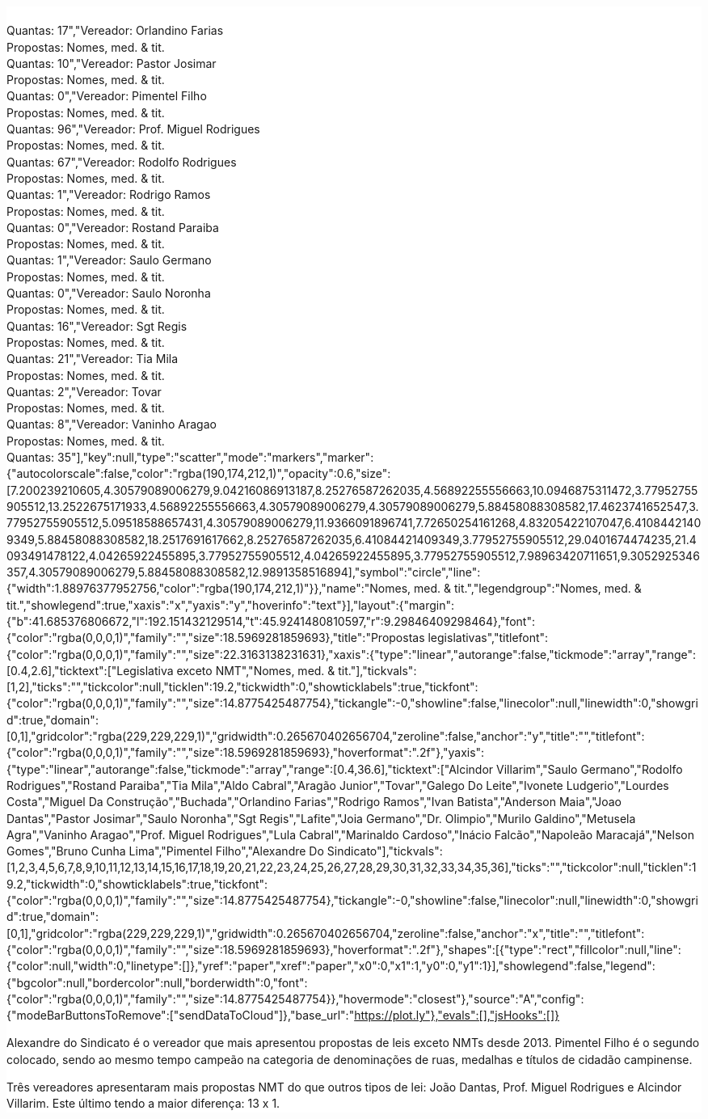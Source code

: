 <br>Quantas: 17","Vereador: Orlandino Farias<br>Propostas: Nomes, med. & tit.<br>Quantas: 10","Vereador: Pastor Josimar<br>Propostas: Nomes, med. & tit.<br>Quantas: 0","Vereador: Pimentel Filho<br>Propostas: Nomes, med. & tit.<br>Quantas: 96","Vereador: Prof. Miguel Rodrigues<br>Propostas: Nomes, med. & tit.<br>Quantas: 67","Vereador: Rodolfo Rodrigues<br>Propostas: Nomes, med. & tit.<br>Quantas: 1","Vereador: Rodrigo Ramos<br>Propostas: Nomes, med. & tit.<br>Quantas: 0","Vereador: Rostand Paraiba<br>Propostas: Nomes, med. & tit.<br>Quantas: 1","Vereador: Saulo Germano<br>Propostas: Nomes, med. & tit.<br>Quantas: 0","Vereador: Saulo Noronha<br>Propostas: Nomes, med. & tit.<br>Quantas: 16","Vereador: Sgt Regis<br>Propostas: Nomes, med. & tit.<br>Quantas: 21","Vereador: Tia Mila<br>Propostas: Nomes, med. & tit.<br>Quantas: 2","Vereador: Tovar<br>Propostas: Nomes, med. & tit.<br>Quantas: 8","Vereador: Vaninho Aragao<br>Propostas: Nomes, med. & tit.<br>Quantas: 35"],"key":null,"type":"scatter","mode":"markers","marker":{"autocolorscale":false,"color":"rgba(190,174,212,1)","opacity":0.6,"size":[7.200239210605,4.30579089006279,9.04216086913187,8.25276587262035,4.56892255556663,10.0946875311472,3.77952755905512,13.2522675171933,4.56892255556663,4.30579089006279,4.30579089006279,5.88458088308582,17.4623741652547,3.77952755905512,5.09518588657431,4.30579089006279,11.9366091896741,7.72650254161268,4.83205422107047,6.41084421409349,5.88458088308582,18.2517691617662,8.25276587262035,6.41084421409349,3.77952755905512,29.0401674474235,21.4093491478122,4.04265922455895,3.77952755905512,4.04265922455895,3.77952755905512,7.98963420711651,9.3052925346357,4.30579089006279,5.88458088308582,12.9891358516894],"symbol":"circle","line":{"width":1.88976377952756,"color":"rgba(190,174,212,1)"}},"name":"Nomes, med. & tit.","legendgroup":"Nomes, med. & tit.","showlegend":true,"xaxis":"x","yaxis":"y","hoverinfo":"text"}],"layout":{"margin":{"b":41.685376806672,"l":192.151432129514,"t":45.9241480810597,"r":9.29846409298464},"font":{"color":"rgba(0,0,0,1)","family":"","size":18.5969281859693},"title":"Propostas legislativas","titlefont":{"color":"rgba(0,0,0,1)","family":"","size":22.3163138231631},"xaxis":{"type":"linear","autorange":false,"tickmode":"array","range":[0.4,2.6],"ticktext":["Legislativa exceto NMT","Nomes, med. & tit."],"tickvals":[1,2],"ticks":"","tickcolor":null,"ticklen":19.2,"tickwidth":0,"showticklabels":true,"tickfont":{"color":"rgba(0,0,0,1)","family":"","size":14.8775425487754},"tickangle":-0,"showline":false,"linecolor":null,"linewidth":0,"showgrid":true,"domain":[0,1],"gridcolor":"rgba(229,229,229,1)","gridwidth":0.265670402656704,"zeroline":false,"anchor":"y","title":"","titlefont":{"color":"rgba(0,0,0,1)","family":"","size":18.5969281859693},"hoverformat":".2f"},"yaxis":{"type":"linear","autorange":false,"tickmode":"array","range":[0.4,36.6],"ticktext":["Alcindor Villarim","Saulo Germano","Rodolfo Rodrigues","Rostand Paraiba","Tia Mila","Aldo Cabral","Aragão Junior","Tovar","Galego Do Leite","Ivonete Ludgerio","Lourdes Costa","Miguel Da Construção","Buchada","Orlandino Farias","Rodrigo Ramos","Ivan Batista","Anderson Maia","Joao Dantas","Pastor Josimar","Saulo Noronha","Sgt Regis","Lafite","Joia Germano","Dr. Olimpio","Murilo Galdino","Metusela Agra","Vaninho Aragao","Prof. Miguel Rodrigues","Lula Cabral","Marinaldo Cardoso","Inácio Falcão","Napoleão Maracajá","Nelson Gomes","Bruno Cunha Lima","Pimentel Filho","Alexandre Do Sindicato"],"tickvals":[1,2,3,4,5,6,7,8,9,10,11,12,13,14,15,16,17,18,19,20,21,22,23,24,25,26,27,28,29,30,31,32,33,34,35,36],"ticks":"","tickcolor":null,"ticklen":19.2,"tickwidth":0,"showticklabels":true,"tickfont":{"color":"rgba(0,0,0,1)","family":"","size":14.8775425487754},"tickangle":-0,"showline":false,"linecolor":null,"linewidth":0,"showgrid":true,"domain":[0,1],"gridcolor":"rgba(229,229,229,1)","gridwidth":0.265670402656704,"zeroline":false,"anchor":"x","title":"","titlefont":{"color":"rgba(0,0,0,1)","family":"","size":18.5969281859693},"hoverformat":".2f"},"shapes":[{"type":"rect","fillcolor":null,"line":{"color":null,"width":0,"linetype":[]},"yref":"paper","xref":"paper","x0":0,"x1":1,"y0":0,"y1":1}],"showlegend":false,"legend":{"bgcolor":null,"bordercolor":null,"borderwidth":0,"font":{"color":"rgba(0,0,0,1)","family":"","size":14.8775425487754}},"hovermode":"closest"},"source":"A","config":{"modeBarButtonsToRemove":["sendDataToCloud"]},"base_url":"https://plot.ly"},"evals":[],"jsHooks":[]}</script>

Alexandre do Sindicato é o vereador que mais apresentou propostas de leis exceto NMTs desde 2013. Pimentel Filho é o segundo colocado, sendo ao mesmo tempo campeão na categoria de denominações de ruas, medalhas e títulos de cidadão campinense. 

Três vereadores apresentaram mais propostas NMT do que outros tipos de lei: João Dantas, Prof. Miguel Rodrigues e Alcindor Villarim. Este último tendo a maior diferença: 13 x 1. 
